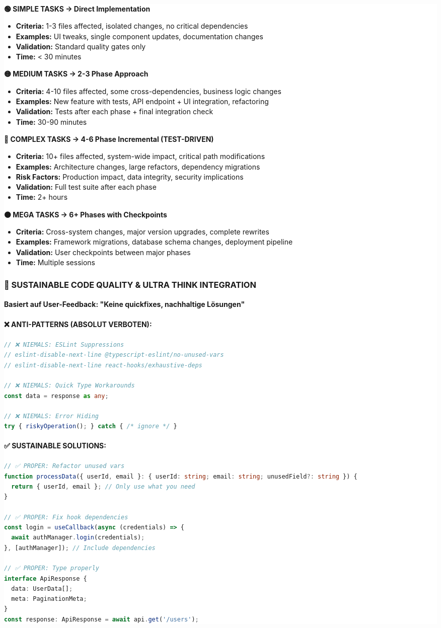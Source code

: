 **🟢 SIMPLE TASKS → Direct Implementation**
- **Criteria:** 1-3 files affected, isolated changes, no critical dependencies
- **Examples:** UI tweaks, single component updates, documentation changes
- **Validation:** Standard quality gates only
- **Time:** < 30 minutes

**🟡 MEDIUM TASKS → 2-3 Phase Approach**
- **Criteria:** 4-10 files affected, some cross-dependencies, business logic changes
- **Examples:** New feature with tests, API endpoint + UI integration, refactoring
- **Validation:** Tests after each phase + final integration check
- **Time:** 30-90 minutes

**🔴 COMPLEX TASKS → 4-6 Phase Incremental (TEST-DRIVEN)**
- **Criteria:** 10+ files affected, system-wide impact, critical path modifications
- **Examples:** Architecture changes, large refactors, dependency migrations
- **Risk Factors:** Production impact, data integrity, security implications
- **Validation:** Full test suite after each phase
- **Time:** 2+ hours

**⚫ MEGA TASKS → 6+ Phases with Checkpoints**
- **Criteria:** Cross-system changes, major version upgrades, complete rewrites
- **Examples:** Framework migrations, database schema changes, deployment pipeline
- **Validation:** User checkpoints between major phases
- **Time:** Multiple sessions

### **🚀 SUSTAINABLE CODE QUALITY & ULTRA THINK INTEGRATION**
**Basiert auf User-Feedback: "Keine quickfixes, nachhaltige Lösungen"**

#### **❌ ANTI-PATTERNS (ABSOLUT VERBOTEN):**
```typescript
// ❌ NIEMALS: ESLint Suppressions
// eslint-disable-next-line @typescript-eslint/no-unused-vars
// eslint-disable-next-line react-hooks/exhaustive-deps

// ❌ NIEMALS: Quick Type Workarounds  
const data = response as any;

// ❌ NIEMALS: Error Hiding
try { riskyOperation(); } catch { /* ignore */ }
```

#### **✅ SUSTAINABLE SOLUTIONS:**
```typescript
// ✅ PROPER: Refactor unused vars
function processData({ userId, email }: { userId: string; email: string; unusedField?: string }) {
  return { userId, email }; // Only use what you need
}

// ✅ PROPER: Fix hook dependencies  
const login = useCallback(async (credentials) => {
  await authManager.login(credentials);
}, [authManager]); // Include dependencies

// ✅ PROPER: Type properly
interface ApiResponse {
  data: UserData[];
  meta: PaginationMeta;
}
const response: ApiResponse = await api.get('/users');
```
